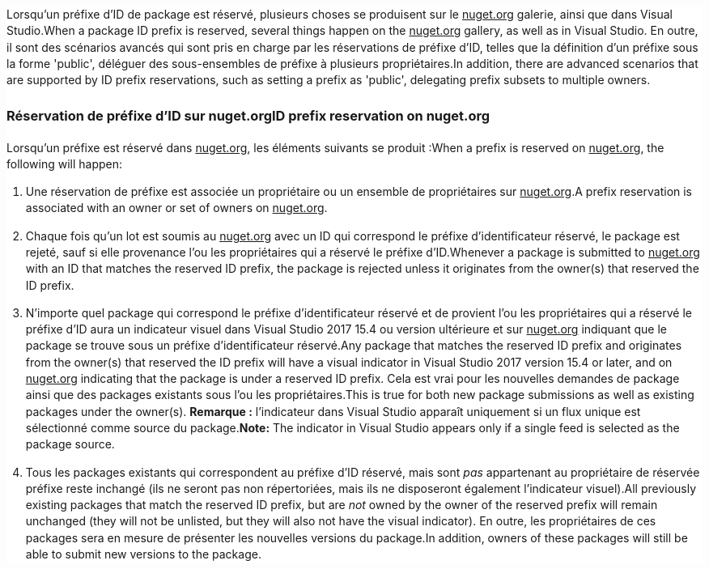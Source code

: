 <span data-ttu-id="41f9f-109">Lorsqu’un préfixe d’ID de package est réservé, plusieurs choses se produisent sur le [nuget.org](https://www.nuget.org/) galerie, ainsi que dans Visual Studio.</span><span class="sxs-lookup"><span data-stu-id="41f9f-109">When a package ID prefix is reserved, several things happen on the [nuget.org](https://www.nuget.org/) gallery, as well as in Visual Studio.</span></span> <span data-ttu-id="41f9f-110">En outre, il sont des scénarios avancés qui sont pris en charge par les réservations de préfixe d’ID, telles que la définition d’un préfixe sous la forme 'public', déléguer des sous-ensembles de préfixe à plusieurs propriétaires.</span><span class="sxs-lookup"><span data-stu-id="41f9f-110">In addition, there are advanced scenarios that are supported by ID prefix reservations, such as setting a prefix as 'public', delegating prefix subsets to multiple owners.</span></span>

### <a name="id-prefix-reservation-on-nugetorg"></a><span data-ttu-id="41f9f-111">Réservation de préfixe d’ID sur nuget.org</span><span class="sxs-lookup"><span data-stu-id="41f9f-111">ID prefix reservation on nuget.org</span></span>

<span data-ttu-id="41f9f-112">Lorsqu’un préfixe est réservé dans [nuget.org](https://www.nuget.org/), les éléments suivants se produit :</span><span class="sxs-lookup"><span data-stu-id="41f9f-112">When a prefix is reserved on [nuget.org](https://www.nuget.org/), the following will happen:</span></span>

1. <span data-ttu-id="41f9f-113">Une réservation de préfixe est associée un propriétaire ou un ensemble de propriétaires sur [nuget.org](https://www.nuget.org/).</span><span class="sxs-lookup"><span data-stu-id="41f9f-113">A prefix reservation is associated with an owner or set of owners on [nuget.org](https://www.nuget.org/).</span></span>

1. <span data-ttu-id="41f9f-114">Chaque fois qu’un lot est soumis au [nuget.org](https://www.nuget.org/) avec un ID qui correspond le préfixe d’identificateur réservé, le package est rejeté, sauf si elle provenance l’ou les propriétaires qui a réservé le préfixe d’ID.</span><span class="sxs-lookup"><span data-stu-id="41f9f-114">Whenever a package is submitted to [nuget.org](https://www.nuget.org/) with an ID that matches the reserved ID prefix, the package is rejected unless it originates from the owner(s) that reserved the ID prefix.</span></span>

1. <span data-ttu-id="41f9f-115">N’importe quel package qui correspond le préfixe d’identificateur réservé et de provient l’ou les propriétaires qui a réservé le préfixe d’ID aura un indicateur visuel dans Visual Studio 2017 15.4 ou version ultérieure et sur [nuget.org](https://www.nuget.org/) indiquant que le package se trouve sous un préfixe d’identificateur réservé.</span><span class="sxs-lookup"><span data-stu-id="41f9f-115">Any package that matches the reserved ID prefix and originates from the owner(s) that reserved the ID prefix will have a visual indicator in Visual Studio 2017 version 15.4 or later, and on [nuget.org](https://www.nuget.org/) indicating that the package is under a reserved ID prefix.</span></span> <span data-ttu-id="41f9f-116">Cela est vrai pour les nouvelles demandes de package ainsi que des packages existants sous l’ou les propriétaires.</span><span class="sxs-lookup"><span data-stu-id="41f9f-116">This is true for both new package submissions as well as existing packages under the owner(s).</span></span> <span data-ttu-id="41f9f-117">**Remarque :** l’indicateur dans Visual Studio apparaît uniquement si un flux unique est sélectionné comme source du package.</span><span class="sxs-lookup"><span data-stu-id="41f9f-117">**Note:** The indicator in Visual Studio appears only if a single feed is selected as the package source.</span></span>

1. <span data-ttu-id="41f9f-118">Tous les packages existants qui correspondent au préfixe d’ID réservé, mais sont *pas* appartenant au propriétaire de réservée préfixe reste inchangé (ils ne seront pas non répertoriées, mais ils ne disposeront également l’indicateur visuel).</span><span class="sxs-lookup"><span data-stu-id="41f9f-118">All previously existing packages that match the reserved ID prefix, but are *not* owned by the owner of the reserved prefix will remain unchanged (they will not be unlisted, but they will also not have the visual indicator).</span></span> <span data-ttu-id="41f9f-119">En outre, les propriétaires de ces packages sera en mesure de présenter les nouvelles versions du package.</span><span class="sxs-lookup"><span data-stu-id="41f9f-119">In addition, owners of these packages will still be able to submit new versions to the package.</span></span>
